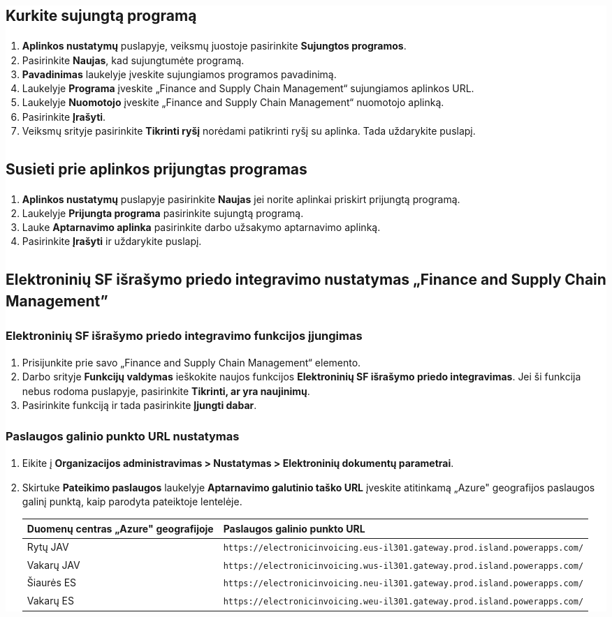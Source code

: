 ## <a name="create-a-connected-application"></a>Kurkite sujungtą programą

1. **Aplinkos nustatymų** puslapyje, veiksmų juostoje pasirinkite **Sujungtos programos**.
2. Pasirinkite **Naujas**, kad sujungtumėte programą.
3. **Pavadinimas** laukelyje įveskite sujungiamos programos pavadinimą.
4. Laukelyje **Programa** įveskite „Finance and Supply Chain Management“ sujungiamos aplinkos URL.
4. Laukelyje **Nuomotojo** įveskite „Finance and Supply Chain Management“ nuomotojo aplinką.
5. Pasirinkite **Įrašyti**.
6. Veiksmų srityje pasirinkite **Tikrinti ryšį** norėdami patikrinti ryšį su aplinka. Tada uždarykite puslapį.

## <a name="link-connected-applications-to-environments"></a>Susieti prie aplinkos prijungtas programas

1. **Aplinkos nustatymų** puslapyje pasirinkite **Naujas** jei norite aplinkai priskirt prijungtą programą.
2. Laukelyje **Prijungta programa** pasirinkite sujungtą programą.
3. Lauke **Aptarnavimo aplinka** pasirinkite darbo užsakymo aptarnavimo aplinką.
4. Pasirinkite **Įrašyti** ir uždarykite puslapį.

## <a name="set-up-electronic-invoicing-integration-in-finance-and-supply-chain-management"></a>Elektroninių SF išrašymo priedo integravimo nustatymas „Finance and Supply Chain Management”

### <a name="turn-on-the-electronic-invoicing-integration-feature"></a>Elektroninių SF išrašymo priedo integravimo funkcijos įjungimas

1. Prisijunkite prie savo „Finance and Supply Chain Management“ elemento.
2. Darbo srityje **Funkcijų valdymas** ieškokite naujos funkcijos **Elektroninių SF išrašymo priedo integravimas**. Jei ši funkcija nebus rodoma puslapyje, pasirinkite **Tikrinti, ar yra naujinimų**.
3. Pasirinkite funkciją ir tada pasirinkite **Įjungti dabar**.

### <a name="set-up-the-service-endpoint-url"></a>Paslaugos galinio punkto URL nustatymas

1. Eikite į **Organizacijos administravimas \> Nustatymas \> Elektroninių dokumentų parametrai**.
2. Skirtuke **Pateikimo paslaugos** laukelyje **Aptarnavimo galutinio taško URL** įveskite atitinkamą „Azure" geografijos paslaugos galinį punktą, kaip parodyta pateiktoje lentelėje.

    | Duomenų centras „Azure" geografijoje | Paslaugos galinio punkto URL                                                       |
    |----------------------------|----------------------------------------------------------------------------|
    | Rytų JAV                    | `https://electronicinvoicing.eus-il301.gateway.prod.island.powerapps.com/` |
    | Vakarų JAV                    | `https://electronicinvoicing.wus-il301.gateway.prod.island.powerapps.com/` |
    | Šiaurės ES                   | `https://electronicinvoicing.neu-il301.gateway.prod.island.powerapps.com/` |
    | Vakarų ES                    | `https://electronicinvoicing.weu-il301.gateway.prod.island.powerapps.com/` |
